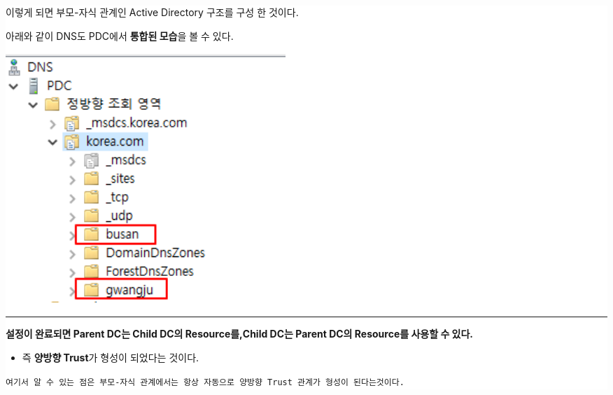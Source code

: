 
이렇게 되면 부모-자식 관계인 Active Directory 구조를 구성 한 것이다.  

아래와 같이 DNS도 PDC에서 **통합된 모습**을 볼 수 있다.

<img src="./Image/AD10.png" alt="Alt123" width="400">

---
**설정이 완료되면 Parent DC는 Child DC의 Resource를,Child DC는 Parent DC의 Resource를 사용할 수 있다.**

- 즉 **양방향 Trust**가 형성이 되었다는 것이다.

```markdown
여기서 알 수 있는 점은 부모-자식 관계에서는 항상 자동으로 양방향 Trust 관계가 형성이 된다는것이다.
```
